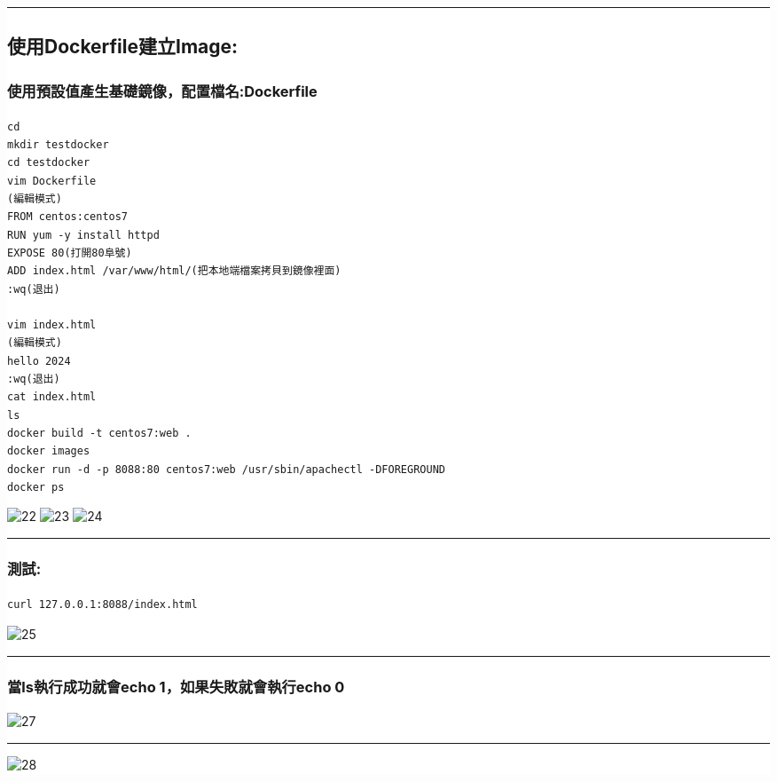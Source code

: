 
---


## 使用Dockerfile建立Image:
### 使用預設值產生基礎鏡像，配置檔名:Dockerfile
```
cd
mkdir testdocker
cd testdocker
vim Dockerfile
(編輯模式)
FROM centos:centos7
RUN yum -y install httpd
EXPOSE 80(打開80阜號)
ADD index.html /var/www/html/(把本地端檔案拷貝到鏡像裡面)
:wq(退出)

vim index.html
(編輯模式)
hello 2024
:wq(退出)
cat index.html
ls
docker build -t centos7:web .
docker images
docker run -d -p 8088:80 centos7:web /usr/sbin/apachectl -DFOREGROUND
docker ps
```
![22](https://hackmd.io/_uploads/HyrWtHpeC.jpg)
![23](https://hackmd.io/_uploads/SJcWtrpxC.jpg)
![24](https://hackmd.io/_uploads/S1AZFSTgR.jpg)

---
### 測試:
```
curl 127.0.0.1:8088/index.html
```
![25](https://hackmd.io/_uploads/ByaytHTgA.jpg)

---


### 當ls執行成功就會echo 1，如果失敗就會執行echo 0
![27](https://hackmd.io/_uploads/SyfJcBaxC.jpg)

---
![28](https://hackmd.io/_uploads/SkNBcBalA.jpg)
